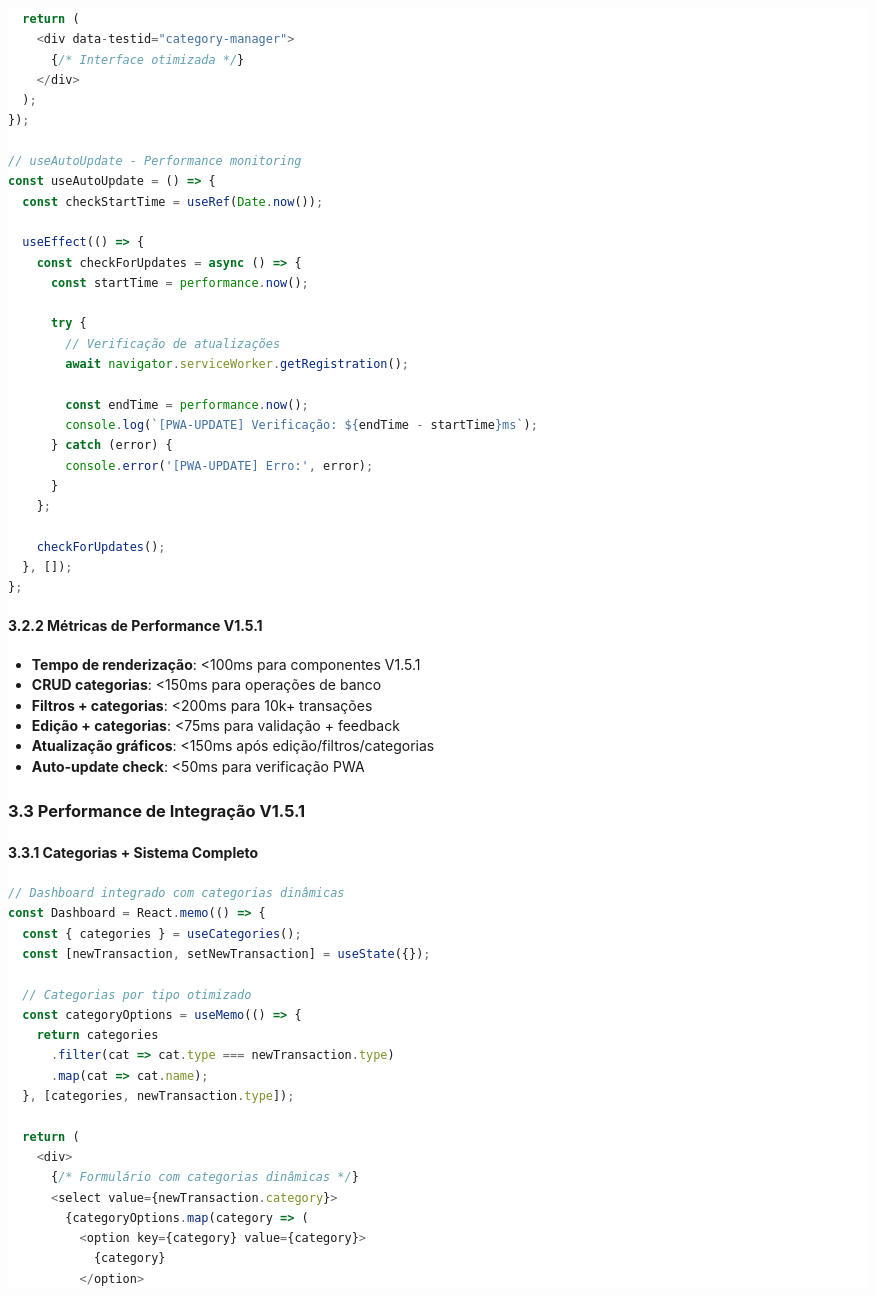 ```javascript
  return (
    <div data-testid="category-manager">
      {/* Interface otimizada */}
    </div>
  );
});

// useAutoUpdate - Performance monitoring
const useAutoUpdate = () => {
  const checkStartTime = useRef(Date.now());
  
  useEffect(() => {
    const checkForUpdates = async () => {
      const startTime = performance.now();
      
      try {
        // Verificação de atualizações
        await navigator.serviceWorker.getRegistration();
        
        const endTime = performance.now();
        console.log(`[PWA-UPDATE] Verificação: ${endTime - startTime}ms`);
      } catch (error) {
        console.error('[PWA-UPDATE] Erro:', error);
      }
    };
    
    checkForUpdates();
  }, []);
};
```

#### 3.2.2 Métricas de Performance V1.5.1
- **Tempo de renderização**: <100ms para componentes V1.5.1
- **CRUD categorias**: <150ms para operações de banco
- **Filtros + categorias**: <200ms para 10k+ transações
- **Edição + categorias**: <75ms para validação + feedback
- **Atualização gráficos**: <150ms após edição/filtros/categorias
- **Auto-update check**: <50ms para verificação PWA

### 3.3 Performance de Integração V1.5.1

#### 3.3.1 Categorias + Sistema Completo
```javascript
// Dashboard integrado com categorias dinâmicas
const Dashboard = React.memo(() => {
  const { categories } = useCategories();
  const [newTransaction, setNewTransaction] = useState({});
  
  // Categorias por tipo otimizado
  const categoryOptions = useMemo(() => {
    return categories
      .filter(cat => cat.type === newTransaction.type)
      .map(cat => cat.name);
  }, [categories, newTransaction.type]);
  
  return (
    <div>
      {/* Formulário com categorias dinâmicas */}
      <select value={newTransaction.category}>
        {categoryOptions.map(category => (
          <option key={category} value={category}>
            {category}
          </option>
```